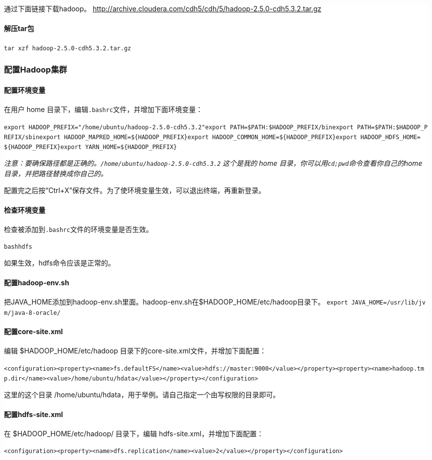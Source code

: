 通过下面链接下载hadoop。
http://archive.cloudera.com/cdh5/cdh/5/hadoop-2.5.0-cdh5.3.2.tar.gz

#### 解压tar包

```
tar xzf hadoop-2.5.0-cdh5.3.2.tar.gz
```

### 配置Hadoop集群

#### 配置环境变量

在用户 home 目录下，编辑`.bashrc`文件，并增加下面环境变量：

```
export HADOOP_PREFIX="/home/ubuntu/hadoop-2.5.0-cdh5.3.2"export PATH=$PATH:$HADOOP_PREFIX/binexport PATH=$PATH:$HADOOP_PREFIX/sbinexport HADOOP_MAPRED_HOME=${HADOOP_PREFIX}export HADOOP_COMMON_HOME=${HADOOP_PREFIX}export HADOOP_HDFS_HOME=${HADOOP_PREFIX}export YARN_HOME=${HADOOP_PREFIX}
```

*注意：要确保路径都是正确的。`/home/ubuntu/hadoop-2.5.0-cdh5.3.2` 这个是我的 home 目录，你可以用`cd;pwd`命令查看你自己的home目录，并把路径替换成你自己的。*

配置完之后按“Ctrl+X”保存文件。为了使环境变量生效，可以退出终端，再重新登录。

#### 检查环境变量

检查被添加到`.bashrc`文件的环境变量是否生效。

```
bashhdfs
```

如果生效，hdfs命令应该是正常的。

#### 配置hadoop-env.sh

把JAVA_HOME添加到hadoop-env.sh里面。hadoop-env.sh在$HADOOP_HOME/etc/hadoop目录下。
`export JAVA_HOME=/usr/lib/jvm/java-8-oracle/`

#### 配置core-site.xml

编辑 $HADOOP_HOME/etc/hadoop 目录下的core-site.xml文件，并增加下面配置：

```
<configuration><property><name>fs.defaultFS</name><value>hdfs://master:9000</value></property><property><name>hadoop.tmp.dir</name><value>/home/ubuntu/hdata</value></property></configuration>
```

这里的这个目录 /home/ubuntu/hdata，用于举例。请自己指定一个由写权限的目录即可。

#### 配置hdfs-site.xml

在 $HADOOP_HOME/etc/hadoop/ 目录下，编辑 hdfs-site.xml，并增加下面配置：

```
<configuration><property><name>dfs.replication</name><value>2</value></property></configuration>
```
